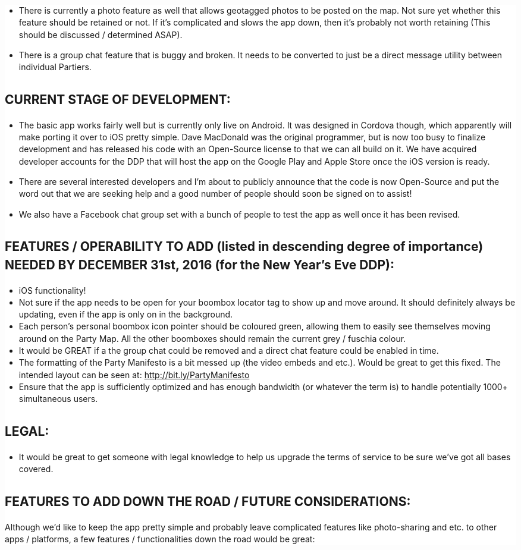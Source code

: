 
- There is currently a photo feature as well that allows geotagged photos to be posted on the map. Not sure yet whether this feature should be retained or not. If it’s complicated and slows the app down, then it’s probably not worth retaining (This should be discussed / determined ASAP).


- There is a group chat feature that is buggy and broken. It needs to be converted to just be a direct message utility between individual Partiers.

## CURRENT STAGE OF DEVELOPMENT:

- The basic app works fairly well but is currently only live on Android. It was designed in Cordova though, which apparently will make porting it over to iOS pretty simple. Dave MacDonald was the original programmer, but is now too busy to finalize development and has released his code with an Open-Source license to that we can all build on it. We have acquired developer accounts for the DDP that will host the app on the Google Play and Apple Store once the iOS version is ready.

- There are several interested developers and I’m about to publicly announce that the code is now Open-Source and put the word out that we are seeking help and a good number of people should soon be signed on to assist!

- We also have a Facebook chat group set with a bunch of people to test the app as well once it has been revised. 

## FEATURES / OPERABILITY TO ADD (listed in descending degree of importance) NEEDED BY DECEMBER 31st, 2016 (for the New Year’s Eve DDP):

- iOS functionality!
- Not sure if the app needs to be open for your boombox locator tag to show up and move around. It should definitely always be updating, even if the app is only on in the background.  
- Each person’s personal boombox icon pointer should be coloured green, allowing them to easily see themselves moving around on the Party Map. All the other boomboxes should remain the current grey / fuschia colour.
- It would be GREAT if a the group chat could be removed and a direct chat feature could be enabled in time.
- The formatting of the Party Manifesto is a bit messed up (the video embeds and etc.). Would be great to get this fixed. The intended layout can be seen at: http://bit.ly/PartyManifesto
- Ensure that the app is sufficiently optimized and has enough bandwidth (or whatever the term is) to handle potentially 1000+ simultaneous users.

## LEGAL:

- It would be great to get someone with legal knowledge to help us upgrade the terms of service to be sure we’ve got all bases covered.

## FEATURES TO ADD DOWN THE ROAD / FUTURE CONSIDERATIONS:

Although we’d like to keep the app pretty simple and probably leave complicated features like photo-sharing and etc. to other apps / platforms, a few features / functionalities down the road would be great:

